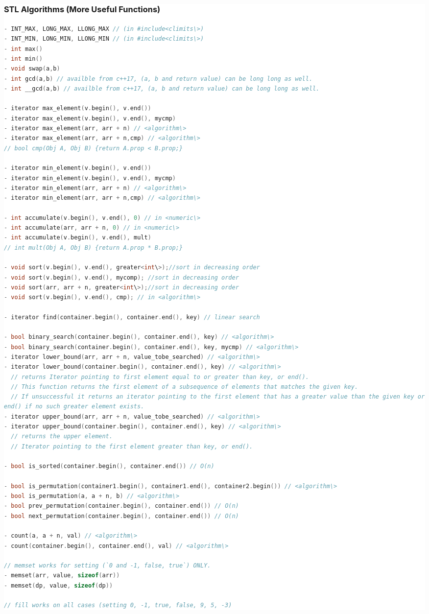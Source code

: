 ### STL Algorithms (More Useful Functions)

```cpp
- INT_MAX, LONG_MAX, LLONG_MAX // (in #include<climits\>)
- INT_MIN, LONG_MIN, LLONG_MIN // (in #include<climits\>)
- int max()
- int min()
- void swap(a,b)
- int gcd(a,b) // availble from c++17, (a, b and return value) can be long long as well.
- int __gcd(a,b) // availble from c++17, (a, b and return value) can be long long as well.

- iterator max_element(v.begin(), v.end())
- iterator max_element(v.begin(), v.end(), mycmp)
- iterator max_element(arr, arr + n) // <algorithm\>
- iterator max_element(arr, arr + n,cmp) // <algorithm\>
// bool cmp(Obj A, Obj B) {return A.prop < B.prop;}

- iterator min_element(v.begin(), v.end())
- iterator min_element(v.begin(), v.end(), mycmp)
- iterator min_element(arr, arr + n) // <algorithm\>
- iterator min_element(arr, arr + n,cmp) // <algorithm\>

- int accumulate(v.begin(), v.end(), 0) // in <numeric\>
- int accumulate(arr, arr + n, 0) // in <numeric\>
- int accumulate(v.begin(), v.end(), mult)
// int mult(Obj A, Obj B) {return A.prop * B.prop;}

- void sort(v.begin(), v.end(), greater<int\>);//sort in decreasing order
- void sort(v.begin(), v.end(), mycomp); //sort in decreasing order
- void sort(arr, arr + n, greater<int\>);//sort in decreasing order
- void sort(v.begin(), v.end(), cmp); // in <algorithm\>

- iterator find(container.begin(), container.end(), key) // linear search

- bool binary_search(container.begin(), container.end(), key) // <algorithm\>
- bool binary_search(container.begin(), container.end(), key, mycmp) // <algorithm\>
- iterator lower_bound(arr, arr + n, value_tobe_searched) // <algorithm\>
- iterator lower_bound(container.begin(), container.end(), key) // <algorithm\>
  // returns Iterator pointing to first element equal to or greater than key, or end().
  // This function returns the first element of a subsequence of elements that matches the given key.
  // If unsuccessful it returns an iterator pointing to the first element that has a greater value than the given key or end() if no such greater element exists.
- iterator upper_bound(arr, arr + n, value_tobe_searched) // <algorithm\>
- iterator upper_bound(container.begin(), container.end(), key) // <algorithm\>
  // returns the upper element.
  // Iterator pointing to the first element greater than key, or end().

- bool is_sorted(container.begin(), container.end()) // O(n)

- bool is_permutation(container1.begin(), container1.end(), container2.begin()) // <algorithm\>
- bool is_permutation(a, a + n, b) // <algorithm\>
- bool prev_permutation(container.begin(), container.end()) // O(n)
- bool next_permutation(container.begin(), container.end()) // O(n)

- count(a, a + n, val) // <algorithm\>
- count(container.begin(), container.end(), val) // <algorithm\>

// memset works for setting (`0 and -1, false, true`) ONLY.
- memset(arr, value, sizeof(arr))
- memset(dp, value, sizeof(dp))

// fill works on all cases (setting 0, -1, true, false, 9, 5, -3)
```